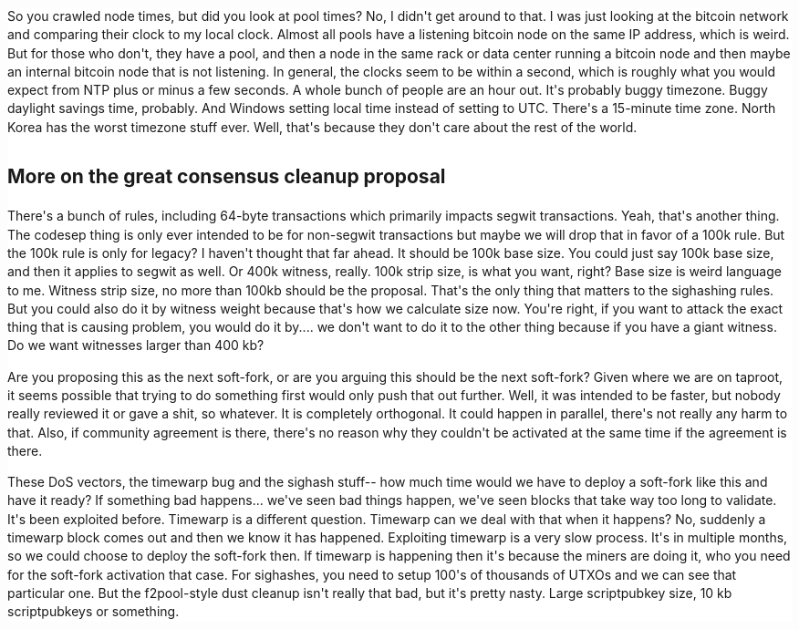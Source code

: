 So you crawled node times, but did you look at pool times? No, I didn't
get around to that. I was just looking at the bitcoin network and
comparing their clock to my local clock. Almost all pools have a
listening bitcoin node on the same IP address, which is weird. But for
those who don't, they have a pool, and then a node in the same rack or
data center running a bitcoin node and then maybe an internal bitcoin
node that is not listening. In general, the clocks seem to be within a
second, which is roughly what you would expect from NTP plus or minus a
few seconds. A whole bunch of people are an hour out. It's probably
buggy timezone. Buggy daylight savings time, probably. And Windows
setting local time instead of setting to UTC. There's a 15-minute time
zone. North Korea has the worst timezone stuff ever. Well, that's
because they don't care about the rest of the world.

## More on the great consensus cleanup proposal

There's a bunch of rules, including 64-byte transactions which primarily
impacts segwit transactions. Yeah, that's another thing. The codesep
thing is only ever intended to be for non-segwit transactions but maybe
we will drop that in favor of a 100k rule. But the 100k rule is only for
legacy? I haven't thought that far ahead. It should be 100k base size.
You could just say 100k base size, and then it applies to segwit as
well. Or 400k witness, really. 100k strip size, is what you want, right?
Base size is weird language to me. Witness strip size, no more than
100kb should be the proposal. That's the only thing that matters to the
sighashing rules. But you could also do it by witness weight because
that's how we calculate size now. You're right, if you want to attack
the exact thing that is causing problem, you would do it by.... we don't
want to do it to the other thing because if you have a giant witness. Do
we want witnesses larger than 400 kb?

Are you proposing this as the next soft-fork, or are you arguing this
should be the next soft-fork? Given where we are on taproot, it seems
possible that trying to do something first would only push that out
further. Well, it was intended to be faster, but nobody really reviewed
it or gave a shit, so whatever. It is completely orthogonal. It could
happen in parallel, there's not really any harm to that. Also, if
community agreement is there, there's no reason why they couldn't be
activated at the same time if the agreement is there.

These DoS vectors, the timewarp bug and the sighash stuff-- how much
time would we have to deploy a soft-fork like this and have it ready? If
something bad happens... we've seen bad things happen, we've seen blocks
that take way too long to validate. It's been exploited before. Timewarp
is a different question. Timewarp can we deal with that when it happens?
No, suddenly a timewarp block comes out and then we know it has
happened. Exploiting timewarp is a very slow process. It's in multiple
months, so we could choose to deploy the soft-fork then. If timewarp is
happening then it's because the miners are doing it, who you need for
the soft-fork activation that case. For sighashes, you need to setup
100's of thousands of UTXOs and we can see that particular one. But the
f2pool-style dust cleanup isn't really that bad, but it's pretty nasty.
Large scriptpubkey size, 10 kb scriptpubkeys or something.
